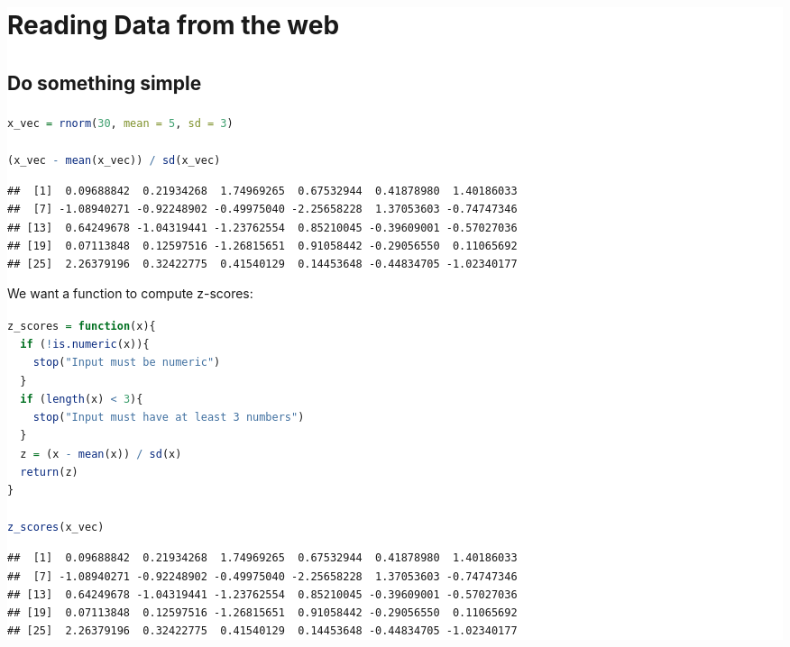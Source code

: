 Reading Data from the web
================

## Do something simple

``` r
x_vec = rnorm(30, mean = 5, sd = 3)

(x_vec - mean(x_vec)) / sd(x_vec)
```

    ##  [1]  0.09688842  0.21934268  1.74969265  0.67532944  0.41878980  1.40186033
    ##  [7] -1.08940271 -0.92248902 -0.49975040 -2.25658228  1.37053603 -0.74747346
    ## [13]  0.64249678 -1.04319441 -1.23762554  0.85210045 -0.39609001 -0.57027036
    ## [19]  0.07113848  0.12597516 -1.26815651  0.91058442 -0.29056550  0.11065692
    ## [25]  2.26379196  0.32422775  0.41540129  0.14453648 -0.44834705 -1.02340177

We want a function to compute z-scores:

``` r
z_scores = function(x){
  if (!is.numeric(x)){
    stop("Input must be numeric")
  }
  if (length(x) < 3){
    stop("Input must have at least 3 numbers")
  }
  z = (x - mean(x)) / sd(x)
  return(z)
}

z_scores(x_vec)
```

    ##  [1]  0.09688842  0.21934268  1.74969265  0.67532944  0.41878980  1.40186033
    ##  [7] -1.08940271 -0.92248902 -0.49975040 -2.25658228  1.37053603 -0.74747346
    ## [13]  0.64249678 -1.04319441 -1.23762554  0.85210045 -0.39609001 -0.57027036
    ## [19]  0.07113848  0.12597516 -1.26815651  0.91058442 -0.29056550  0.11065692
    ## [25]  2.26379196  0.32422775  0.41540129  0.14453648 -0.44834705 -1.02340177
